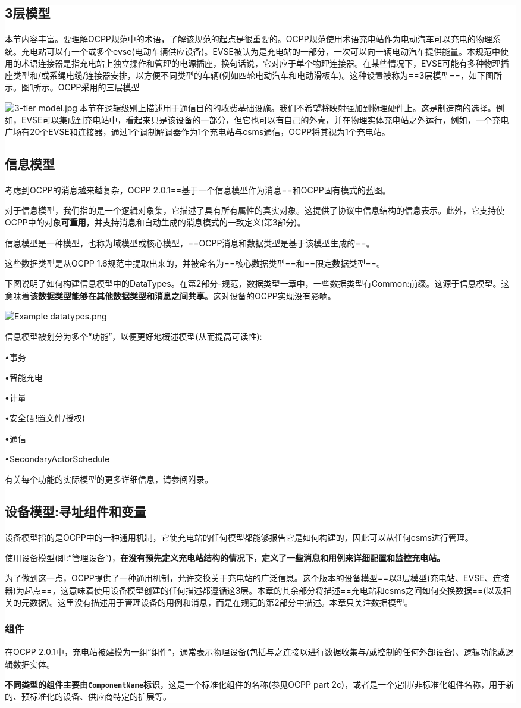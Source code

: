 ## 3层模型

本节内容丰富。要理解OCPP规范中的术语，了解该规范的起点是很重要的。OCPP规范使用术语充电站作为电动汽车可以充电的物理系统。充电站可以有一个或多个evse(电动车辆供应设备)。EVSE被认为是充电站的一部分，一次可以向一辆电动汽车提供能量。本规范中使用的术语连接器是指充电站上独立操作和管理的电源插座，换句话说，它对应于单个物理连接器。在某些情况下，EVSE可能有多种物理插座类型和/或系绳电缆/连接器安排，以方便不同类型的车辆(例如四轮电动汽车和电动滑板车)。这种设置被称为==3层模型==，如下图所示。图1所示。OCPP采用的三层模型

![3-tier model.jpg](https://raw.githubusercontent.com/wangzipai/my_ob_pic/main/3-tier%20model.jpg)
本节在逻辑级别上描述用于通信目的的收费基础设施。我们不希望将映射强加到物理硬件上。这是制造商的选择。例如，EVSE可以集成到充电站中，看起来只是该设备的一部分，但它也可以有自己的外壳，并在物理实体充电站之外运行，例如，一个充电广场有20个EVSE和连接器，通过1个调制解调器作为1个充电站与csms通信，OCPP将其视为1个充电站。

## 信息模型

考虑到OCPP的消息越来越复杂，OCPP 2.0.1==基于一个信息模型作为消息==和OCPP固有模式的蓝图。

对于信息模型，我们指的是一个逻辑对象集，它描述了具有所有属性的真实对象。这提供了协议中信息结构的信息表示。此外，它支持使OCPP中的对象**可重用**，并支持消息和自动生成的消息模式的一致定义(第3部分)。

信息模型是一种模型，也称为域模型或核心模型，==OCPP消息和数据类型是基于该模型生成的==。

这些数据类型是从OCPP 1.6规范中提取出来的，并被命名为==核心数据类型==和==限定数据类型==。

下图说明了如何构建信息模型中的DataTypes。在第2部分-规范，数据类型一章中，一些数据类型有Common:前缀。这源于信息模型。这意味着**该数据类型能够在其他数据类型和消息之间共享**。这对设备的OCPP实现没有影响。

![Example datatypes.png](https://raw.githubusercontent.com/wangzipai/my_ob_pic/main/Example%20datatypes.png)

信息模型被划分为多个“功能”，以便更好地概述模型(从而提高可读性):

•事务

•智能充电

•计量

•安全(配置文件/授权)

•通信

•SecondaryActorSchedule

有关每个功能的实际模型的更多详细信息，请参阅附录。

## 设备模型:寻址组件和变量

设备模型指的是OCPP中的一种通用机制，它使充电站的任何模型都能够报告它是如何构建的，因此可以从任何csms进行管理。

使用设备模型(即:“管理设备”)，**在没有预先定义充电站结构的情况下，定义了一些消息和用例来详细配置和监控充电站。**

为了做到这一点，OCPP提供了一种通用机制，允许交换关于充电站的广泛信息。这个版本的设备模型==以3层模型(充电站、EVSE、连接器)为起点==，这意味着使用设备模型创建的任何描述都遵循这3层。本章的其余部分将描述==充电站和csms之间如何交换数据==(以及相关的元数据)。这里没有描述用于管理设备的用例和消息，而是在规范的第2部分中描述。本章只关注数据模型。

### 组件

在OCPP 2.0.1中，充电站被建模为一组“组件”，通常表示物理设备(包括与之连接以进行数据收集与/或控制的任何外部设备)、逻辑功能或逻辑数据实体。

**不同类型的组件主要由`ComponentName`标识**，这是一个标准化组件的名称(参见OCPP part 2c)，或者是一个定制/非标准化组件名称，用于新的、预标准化的设备、供应商特定的扩展等。
